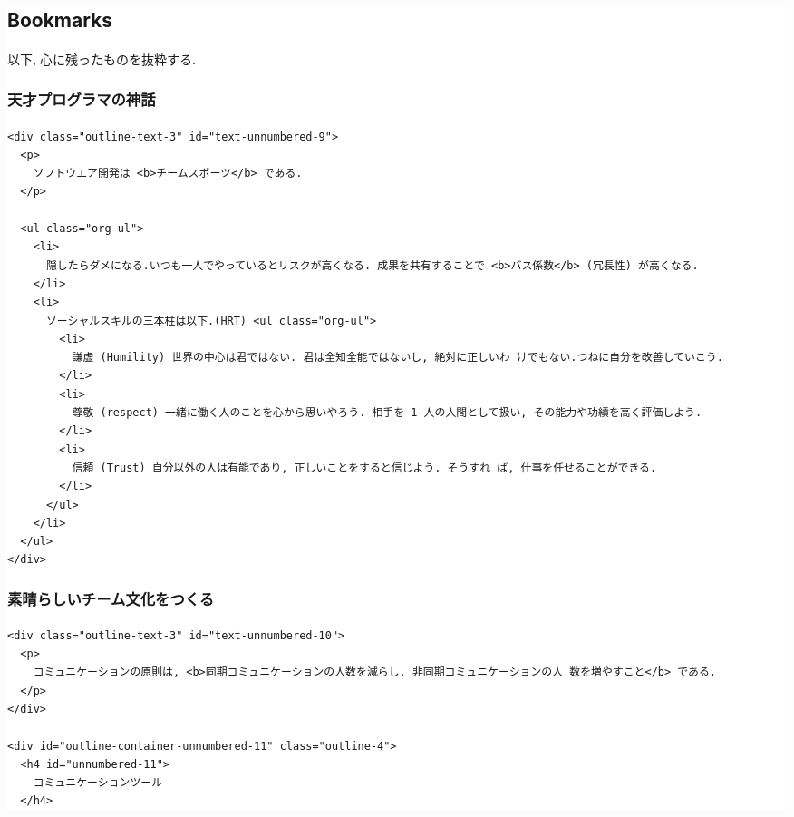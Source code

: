 <div id="outline-container-unnumbered-8" class="outline-2">
  <h2 id="unnumbered-8">
    Bookmarks
  </h2>
  
  <div class="outline-text-2" id="text-unnumbered-8">
    <p>
      以下, 心に残ったものを抜粋する.
    </p>
  </div>
  
  <div id="outline-container-unnumbered-9" class="outline-3">
    <h3 id="unnumbered-9">
      天才プログラマの神話
    </h3>
    
    <div class="outline-text-3" id="text-unnumbered-9">
      <p>
        ソフトウエア開発は <b>チームスポーツ</b> である.
      </p>
      
      <ul class="org-ul">
        <li>
          隠したらダメになる.いつも一人でやっているとリスクが高くなる. 成果を共有することで <b>バス係数</b> (冗長性) が高くなる.
        </li>
        <li>
          ソーシャルスキルの三本柱は以下.(HRT) <ul class="org-ul">
            <li>
              謙虚 (Humility) 世界の中心は君ではない. 君は全知全能ではないし, 絶対に正しいわ けでもない.つねに自分を改善していこう.
            </li>
            <li>
              尊敬 (respect) 一緒に働く人のことを心から思いやろう. 相手を 1 人の人間として扱い, その能力や功績を高く評価しよう.
            </li>
            <li>
              信頼 (Trust) 自分以外の人は有能であり, 正しいことをすると信じよう. そうすれ ば, 仕事を任せることができる.
            </li>
          </ul>
        </li>
      </ul>
    </div>
  </div>
  
  <div id="outline-container-unnumbered-10" class="outline-3">
    <h3 id="unnumbered-10">
      素晴らしいチーム文化をつくる
    </h3>
    
    <div class="outline-text-3" id="text-unnumbered-10">
      <p>
        コミュニケーションの原則は, <b>同期コミュニケーションの人数を減らし, 非同期コミュニケーションの人 数を増やすこと</b> である.
      </p>
    </div>
    
    <div id="outline-container-unnumbered-11" class="outline-4">
      <h4 id="unnumbered-11">
        コミュニケーションツール
      </h4>
      